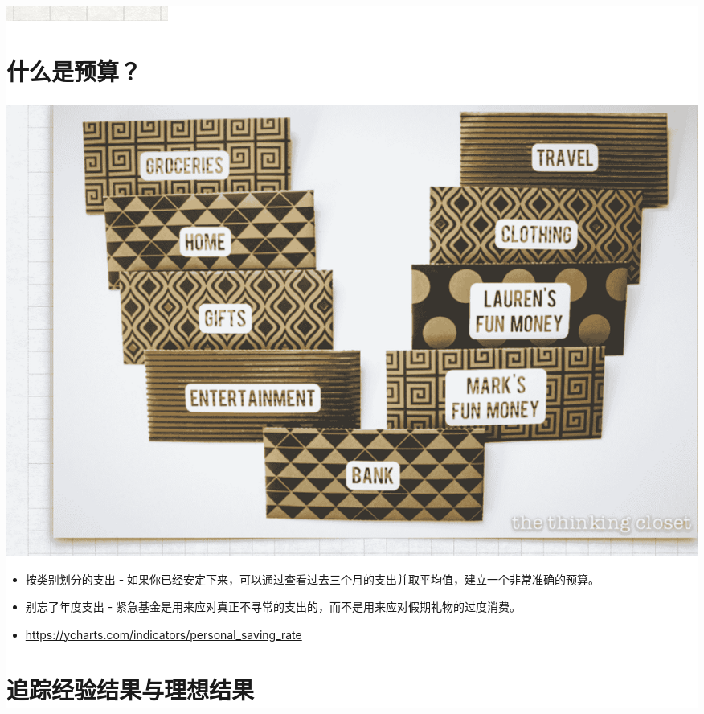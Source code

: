 ![91_image_1.png](img/91_image_1.png)

# 什么是预算？

![92_Image_0.Png](img/92_Image_0.Png)

- 按类别划分的支出 - 如果你已经安定下来，可以通过查看过去三个月的支出并取平均值，建立一个非常准确的预算。

- 别忘了年度支出 - 紧急基金是用来应对真正不寻常的支出的，而不是用来应对假期礼物的过度消费。

* https://ycharts.com/indicators/personal_saving_rate

# 追踪经验结果与理想结果
